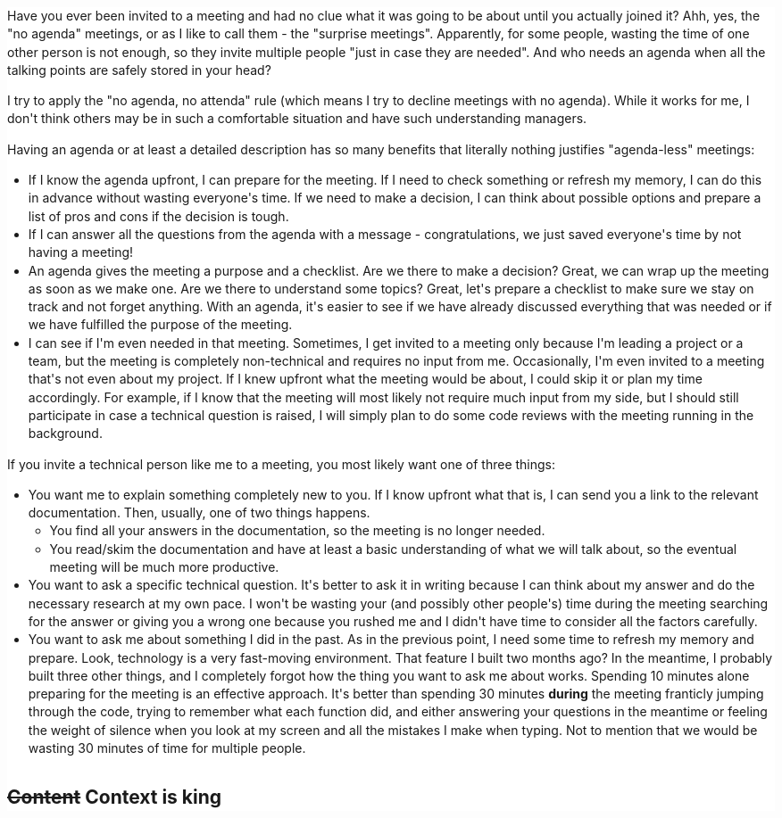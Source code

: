 Have you ever been invited to a meeting and had no clue what it was going to be about until you actually joined it? Ahh, yes, the "no agenda" meetings, or as I like to call them - the "surprise meetings". Apparently, for some people, wasting the time of one other person is not enough, so they invite multiple people "just in case they are needed". And who needs an agenda when all the talking points are safely stored in your head?

I try to apply the "no agenda, no attenda" rule (which means I try to decline meetings with no agenda). While it works for me, I don't think others may be in such a comfortable situation and have such understanding managers.

Having an agenda or at least a detailed description has so many benefits that literally nothing justifies "agenda-less" meetings:

- If I know the agenda upfront, I can prepare for the meeting. If I need to check something or refresh my memory, I can do this in advance without wasting everyone's time. If we need to make a decision, I can think about possible options and prepare a list of pros and cons if the decision is tough.
- If I can answer all the questions from the agenda with a message - congratulations, we just saved everyone's time by not having a meeting!
- An agenda gives the meeting a purpose and a checklist. Are we there to make a decision? Great, we can wrap up the meeting as soon as we make one. Are we there to understand some topics? Great, let's prepare a checklist to make sure we stay on track and not forget anything. With an agenda, it's easier to see if we have already discussed everything that was needed or if we have fulfilled the purpose of the meeting.
- I can see if I'm even needed in that meeting. Sometimes, I get invited to a meeting only because I'm leading a project or a team, but the meeting is completely non-technical and requires no input from me. Occasionally, I'm even invited to a meeting that's not even about my project. If I knew upfront what the meeting would be about, I could skip it or plan my time accordingly. For example, if I know that the meeting will most likely not require much input from my side, but I should still participate in case a technical question is raised, I will simply plan to do some code reviews with the meeting running in the background.

If you invite a technical person like me to a meeting, you most likely want one of three things:

- You want me to explain something completely new to you. If I know upfront what that is, I can send you a link to the relevant documentation. Then, usually, one of two things happens.
  - You find all your answers in the documentation, so the meeting is no longer needed.
  - You read/skim the documentation and have at least a basic understanding of what we will talk about, so the eventual meeting will be much more productive.
- You want to ask a specific technical question. It's better to ask it in writing because I can think about my answer and do the necessary research at my own pace. I won't be wasting your (and possibly other people's) time during the meeting searching for the answer or giving you a wrong one because you rushed me and I didn't have time to consider all the factors carefully.
- You want to ask me about something I did in the past. As in the previous point, I need some time to refresh my memory and prepare. Look, technology is a very fast-moving environment. That feature I built two months ago? In the meantime, I probably built three other things, and I completely forgot how the thing you want to ask me about works. Spending 10 minutes alone preparing for the meeting is an effective approach. It's better than spending 30 minutes **during** the meeting franticly jumping through the code, trying to remember what each function did, and either answering your questions in the meantime or feeling the weight of silence when you look at my screen and all the mistakes I make when typing. Not to mention that we would be wasting 30 minutes of time for multiple people.

## ~~Content~~ Context is king
